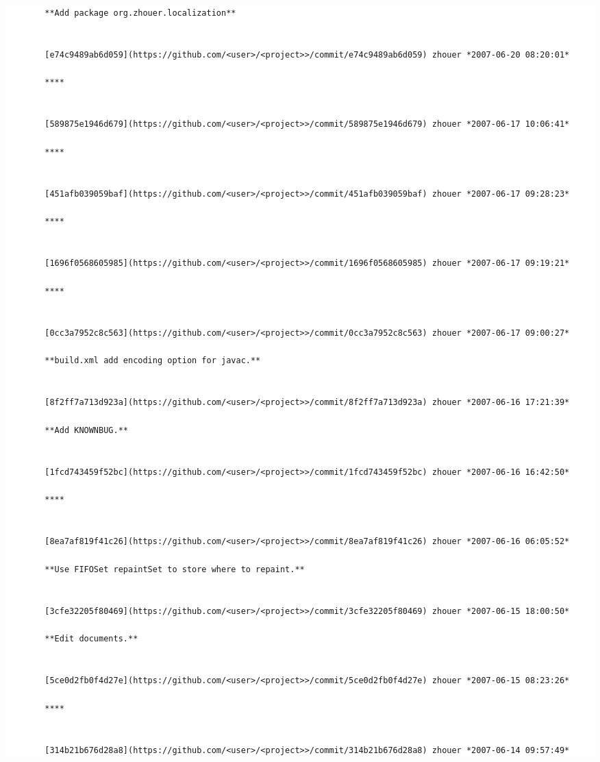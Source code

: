             **Add package org.zhouer.localization**


            [e74c9489ab6d059](https://github.com/<user>/<project>>/commit/e74c9489ab6d059) zhouer *2007-06-20 08:20:01*

            ****


            [589875e1946d679](https://github.com/<user>/<project>>/commit/589875e1946d679) zhouer *2007-06-17 10:06:41*

            ****


            [451afb039059baf](https://github.com/<user>/<project>>/commit/451afb039059baf) zhouer *2007-06-17 09:28:23*

            ****


            [1696f0568605985](https://github.com/<user>/<project>>/commit/1696f0568605985) zhouer *2007-06-17 09:19:21*

            ****


            [0cc3a7952c8c563](https://github.com/<user>/<project>>/commit/0cc3a7952c8c563) zhouer *2007-06-17 09:00:27*

            **build.xml add encoding option for javac.**


            [8f2ff7a713d923a](https://github.com/<user>/<project>>/commit/8f2ff7a713d923a) zhouer *2007-06-16 17:21:39*

            **Add KNOWNBUG.**


            [1fcd743459f52bc](https://github.com/<user>/<project>>/commit/1fcd743459f52bc) zhouer *2007-06-16 16:42:50*

            ****


            [8ea7af819f41c26](https://github.com/<user>/<project>>/commit/8ea7af819f41c26) zhouer *2007-06-16 06:05:52*

            **Use FIFOSet repaintSet to store where to repaint.**


            [3cfe32205f80469](https://github.com/<user>/<project>>/commit/3cfe32205f80469) zhouer *2007-06-15 18:00:50*

            **Edit documents.**


            [5ce0d2fb0f4d27e](https://github.com/<user>/<project>>/commit/5ce0d2fb0f4d27e) zhouer *2007-06-15 08:23:26*

            ****


            [314b21b676d28a8](https://github.com/<user>/<project>>/commit/314b21b676d28a8) zhouer *2007-06-14 09:57:49*
